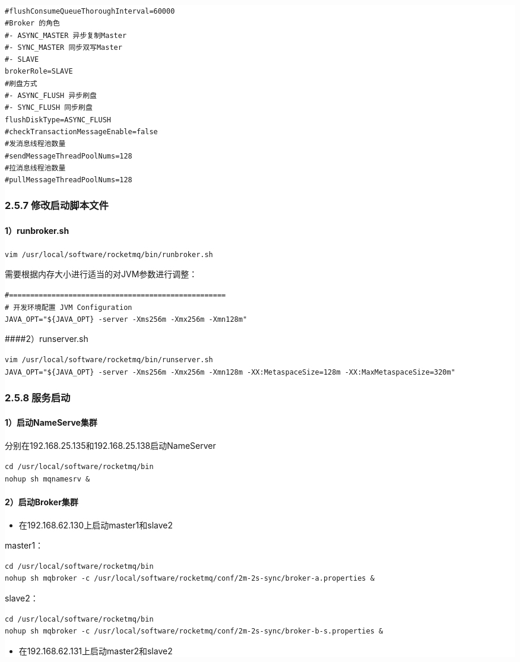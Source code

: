 ```plain
#flushConsumeQueueThoroughInterval=60000
#Broker 的角色
#- ASYNC_MASTER 异步复制Master
#- SYNC_MASTER 同步双写Master
#- SLAVE
brokerRole=SLAVE
#刷盘方式
#- ASYNC_FLUSH 异步刷盘
#- SYNC_FLUSH 同步刷盘
flushDiskType=ASYNC_FLUSH
#checkTransactionMessageEnable=false
#发消息线程池数量
#sendMessageThreadPoolNums=128
#拉消息线程池数量
#pullMessageThreadPoolNums=128
```
### 
### 2.5.7 修改启动脚本文件

#### 1）runbroker.sh

```plain
vim /usr/local/software/rocketmq/bin/runbroker.sh
```
需要根据内存大小进行适当的对JVM参数进行调整：
```plain
#===================================================
# 开发环境配置 JVM Configuration
JAVA_OPT="${JAVA_OPT} -server -Xms256m -Xmx256m -Xmn128m"
```
####2）runserver.sh
```plain
vim /usr/local/software/rocketmq/bin/runserver.sh
JAVA_OPT="${JAVA_OPT} -server -Xms256m -Xmx256m -Xmn128m -XX:MetaspaceSize=128m -XX:MaxMetaspaceSize=320m"
```
### 2.5.8 服务启动

#### 1）启动NameServe集群

分别在192.168.25.135和192.168.25.138启动NameServer

```plain
cd /usr/local/software/rocketmq/bin
nohup sh mqnamesrv &
```
#### 2）启动Broker集群

* 在192.168.62.130上启动master1和slave2

master1：

```plain
cd /usr/local/software/rocketmq/bin
nohup sh mqbroker -c /usr/local/software/rocketmq/conf/2m-2s-sync/broker-a.properties &
```
slave2：
```plain
cd /usr/local/software/rocketmq/bin
nohup sh mqbroker -c /usr/local/software/rocketmq/conf/2m-2s-sync/broker-b-s.properties &
```
* 在192.168.62.131上启动master2和slave2
